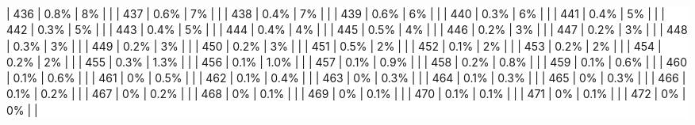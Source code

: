 | 436 | 0.8% | 8% |  |
| 437 | 0.6% | 7% |  |
| 438 | 0.4% | 7% |  |
| 439 | 0.6% | 6% |  |
| 440 | 0.3% | 6% |  |
| 441 | 0.4% | 5% |  |
| 442 | 0.3% | 5% |  |
| 443 | 0.4% | 5% |  |
| 444 | 0.4% | 4% |  |
| 445 | 0.5% | 4% |  |
| 446 | 0.2% | 3% |  |
| 447 | 0.2% | 3% |  |
| 448 | 0.3% | 3% |  |
| 449 | 0.2% | 3% |  |
| 450 | 0.2% | 3% |  |
| 451 | 0.5% | 2% |  |
| 452 | 0.1% | 2% |  |
| 453 | 0.2% | 2% |  |
| 454 | 0.2% | 2% |  |
| 455 | 0.3% | 1.3% |  |
| 456 | 0.1% | 1.0% |  |
| 457 | 0.1% | 0.9% |  |
| 458 | 0.2% | 0.8% |  |
| 459 | 0.1% | 0.6% |  |
| 460 | 0.1% | 0.6% |  |
| 461 | 0% | 0.5% |  |
| 462 | 0.1% | 0.4% |  |
| 463 | 0% | 0.3% |  |
| 464 | 0.1% | 0.3% |  |
| 465 | 0% | 0.3% |  |
| 466 | 0.1% | 0.2% |  |
| 467 | 0% | 0.2% |  |
| 468 | 0% | 0.1% |  |
| 469 | 0% | 0.1% |  |
| 470 | 0.1% | 0.1% |  |
| 471 | 0% | 0.1% |  |
| 472 | 0% | 0% |  |
